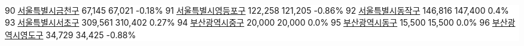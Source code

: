   <tr class="item">
    <td>90</td>
    <td><a href="/apt/서울특별시금천구">서울특별시금천구</a></td>
    <td>67,145</td>
    <td>67,021</td>
    <td>-0.18%</td>
  </tr>

  <tr class="item">
    <td>91</td>
    <td><a href="/apt/서울특별시영등포구">서울특별시영등포구</a></td>
    <td>122,258</td>
    <td>121,205</td>
    <td>-0.86%</td>
  </tr>

  <tr class="item">
    <td>92</td>
    <td><a href="/apt/서울특별시동작구">서울특별시동작구</a></td>
    <td>146,816</td>
    <td>147,400</td>
    <td>0.4%</td>
  </tr>

  <tr class="item">
    <td>93</td>
    <td><a href="/apt/서울특별시서초구">서울특별시서초구</a></td>
    <td>309,561</td>
    <td>310,402</td>
    <td>0.27%</td>
  </tr>

  <tr class="item">
    <td>94</td>
    <td><a href="/apt/부산광역시중구">부산광역시중구</a></td>
    <td>20,000</td>
    <td>20,000</td>
    <td>0.0%</td>
  </tr>

  <tr class="item">
    <td>95</td>
    <td><a href="/apt/부산광역시동구">부산광역시동구</a></td>
    <td>15,500</td>
    <td>15,500</td>
    <td>0.0%</td>
  </tr>

  <tr class="item">
    <td>96</td>
    <td><a href="/apt/부산광역시영도구">부산광역시영도구</a></td>
    <td>34,729</td>
    <td>34,425</td>
    <td>-0.88%</td>
  </tr>
